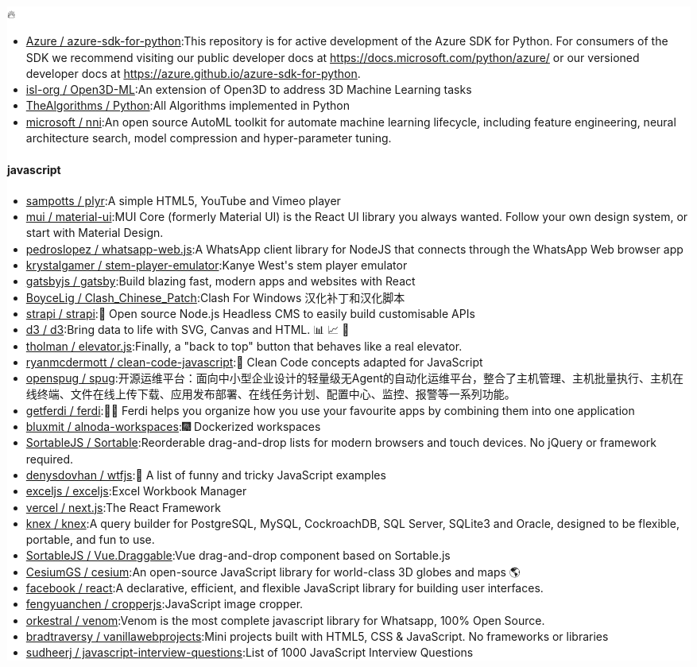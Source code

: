 🔥
* [Azure / azure-sdk-for-python](https://github.com/Azure/azure-sdk-for-python):This repository is for active development of the Azure SDK for Python. For consumers of the SDK we recommend visiting our public developer docs at https://docs.microsoft.com/python/azure/ or our versioned developer docs at https://azure.github.io/azure-sdk-for-python.
* [isl-org / Open3D-ML](https://github.com/isl-org/Open3D-ML):An extension of Open3D to address 3D Machine Learning tasks
* [TheAlgorithms / Python](https://github.com/TheAlgorithms/Python):All Algorithms implemented in Python
* [microsoft / nni](https://github.com/microsoft/nni):An open source AutoML toolkit for automate machine learning lifecycle, including feature engineering, neural architecture search, model compression and hyper-parameter tuning.

#### javascript
* [sampotts / plyr](https://github.com/sampotts/plyr):A simple HTML5, YouTube and Vimeo player
* [mui / material-ui](https://github.com/mui/material-ui):MUI Core (formerly Material UI) is the React UI library you always wanted. Follow your own design system, or start with Material Design.
* [pedroslopez / whatsapp-web.js](https://github.com/pedroslopez/whatsapp-web.js):A WhatsApp client library for NodeJS that connects through the WhatsApp Web browser app
* [krystalgamer / stem-player-emulator](https://github.com/krystalgamer/stem-player-emulator):Kanye West's stem player emulator
* [gatsbyjs / gatsby](https://github.com/gatsbyjs/gatsby):Build blazing fast, modern apps and websites with React
* [BoyceLig / Clash_Chinese_Patch](https://github.com/BoyceLig/Clash_Chinese_Patch):Clash For Windows 汉化补丁和汉化脚本
* [strapi / strapi](https://github.com/strapi/strapi):🚀
Open source Node.js Headless CMS to easily build customisable APIs
* [d3 / d3](https://github.com/d3/d3):Bring data to life with SVG, Canvas and HTML.
📊
📈
🎉
* [tholman / elevator.js](https://github.com/tholman/elevator.js):Finally, a "back to top" button that behaves like a real elevator.
* [ryanmcdermott / clean-code-javascript](https://github.com/ryanmcdermott/clean-code-javascript):🛁
Clean Code concepts adapted for JavaScript
* [openspug / spug](https://github.com/openspug/spug):开源运维平台：面向中小型企业设计的轻量级无Agent的自动化运维平台，整合了主机管理、主机批量执行、主机在线终端、文件在线上传下载、应用发布部署、在线任务计划、配置中心、监控、报警等一系列功能。
* [getferdi / ferdi](https://github.com/getferdi/ferdi):🧔🏽 Ferdi helps you organize how you use your favourite apps by combining them into one application
* [bluxmit / alnoda-workspaces](https://github.com/bluxmit/alnoda-workspaces):🎆
Dockerized workspaces
* [SortableJS / Sortable](https://github.com/SortableJS/Sortable):Reorderable drag-and-drop lists for modern browsers and touch devices. No jQuery or framework required.
* [denysdovhan / wtfjs](https://github.com/denysdovhan/wtfjs):🤪
A list of funny and tricky JavaScript examples
* [exceljs / exceljs](https://github.com/exceljs/exceljs):Excel Workbook Manager
* [vercel / next.js](https://github.com/vercel/next.js):The React Framework
* [knex / knex](https://github.com/knex/knex):A query builder for PostgreSQL, MySQL, CockroachDB, SQL Server, SQLite3 and Oracle, designed to be flexible, portable, and fun to use.
* [SortableJS / Vue.Draggable](https://github.com/SortableJS/Vue.Draggable):Vue drag-and-drop component based on Sortable.js
* [CesiumGS / cesium](https://github.com/CesiumGS/cesium):An open-source JavaScript library for world-class 3D globes and maps
🌎
* [facebook / react](https://github.com/facebook/react):A declarative, efficient, and flexible JavaScript library for building user interfaces.
* [fengyuanchen / cropperjs](https://github.com/fengyuanchen/cropperjs):JavaScript image cropper.
* [orkestral / venom](https://github.com/orkestral/venom):Venom is the most complete javascript library for Whatsapp, 100% Open Source.
* [bradtraversy / vanillawebprojects](https://github.com/bradtraversy/vanillawebprojects):Mini projects built with HTML5, CSS & JavaScript. No frameworks or libraries
* [sudheerj / javascript-interview-questions](https://github.com/sudheerj/javascript-interview-questions):List of 1000 JavaScript Interview Questions
